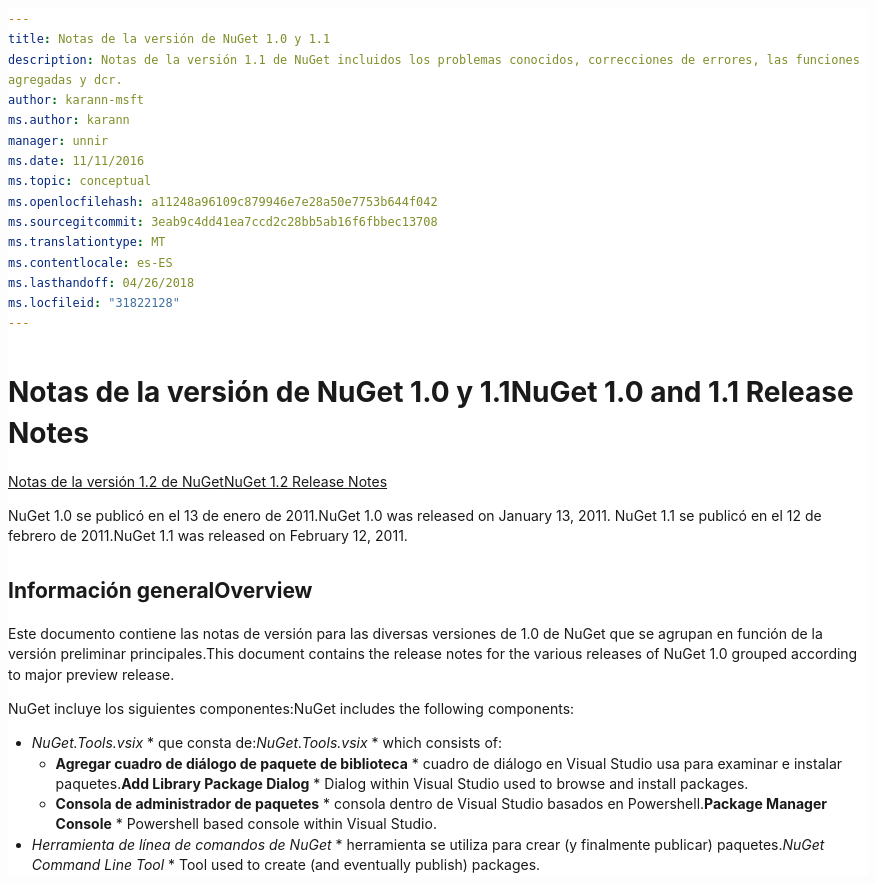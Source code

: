 ```yaml
---
title: Notas de la versión de NuGet 1.0 y 1.1
description: Notas de la versión 1.1 de NuGet incluidos los problemas conocidos, correcciones de errores, las funciones agregadas y dcr.
author: karann-msft
ms.author: karann
manager: unnir
ms.date: 11/11/2016
ms.topic: conceptual
ms.openlocfilehash: a11248a96109c879946e7e28a50e7753b644f042
ms.sourcegitcommit: 3eab9c4dd41ea7ccd2c28bb5ab16f6fbbec13708
ms.translationtype: MT
ms.contentlocale: es-ES
ms.lasthandoff: 04/26/2018
ms.locfileid: "31822128"
---
```

# <a name="nuget-10-and-11-release-notes"></a><span data-ttu-id="a1fce-103">Notas de la versión de NuGet 1.0 y 1.1</span><span class="sxs-lookup"><span data-stu-id="a1fce-103">NuGet 1.0 and 1.1 Release Notes</span></span>

[<span data-ttu-id="a1fce-104">Notas de la versión 1.2 de NuGet</span><span class="sxs-lookup"><span data-stu-id="a1fce-104">NuGet 1.2 Release Notes</span></span>](../release-notes/nuget-1.2.md)

<span data-ttu-id="a1fce-105">NuGet 1.0 se publicó en el 13 de enero de 2011.</span><span class="sxs-lookup"><span data-stu-id="a1fce-105">NuGet 1.0 was released on January 13, 2011.</span></span>  <span data-ttu-id="a1fce-106">NuGet 1.1 se publicó en el 12 de febrero de 2011.</span><span class="sxs-lookup"><span data-stu-id="a1fce-106">NuGet 1.1 was released on February 12, 2011.</span></span>

## <a name="overview"></a><span data-ttu-id="a1fce-107">Información general</span><span class="sxs-lookup"><span data-stu-id="a1fce-107">Overview</span></span>

<span data-ttu-id="a1fce-108">Este documento contiene las notas de versión para las diversas versiones de 1.0 de NuGet que se agrupan en función de la versión preliminar principales.</span><span class="sxs-lookup"><span data-stu-id="a1fce-108">This document contains the release notes for the various releases of NuGet 1.0 grouped according to major preview release.</span></span>

<span data-ttu-id="a1fce-109">NuGet incluye los siguientes componentes:</span><span class="sxs-lookup"><span data-stu-id="a1fce-109">NuGet includes the following components:</span></span>

* <span data-ttu-id="a1fce-110">*NuGet.Tools.vsix* \* que consta de:</span><span class="sxs-lookup"><span data-stu-id="a1fce-110">*NuGet.Tools.vsix* \* which consists of:</span></span>
  * <span data-ttu-id="a1fce-111">**Agregar cuadro de diálogo de paquete de biblioteca** \* cuadro de diálogo en Visual Studio usa para examinar e instalar paquetes.</span><span class="sxs-lookup"><span data-stu-id="a1fce-111">**Add Library Package Dialog** \* Dialog within Visual Studio used to browse and install packages.</span></span>
  * <span data-ttu-id="a1fce-112">**Consola de administrador de paquetes** \* consola dentro de Visual Studio basados en Powershell.</span><span class="sxs-lookup"><span data-stu-id="a1fce-112">**Package Manager Console** \* Powershell based console within Visual Studio.</span></span>
* <span data-ttu-id="a1fce-113">*Herramienta de línea de comandos de NuGet* \* herramienta se utiliza para crear (y finalmente publicar) paquetes.</span><span class="sxs-lookup"><span data-stu-id="a1fce-113">*NuGet Command Line Tool* \* Tool used to create (and eventually publish) packages.</span></span>
